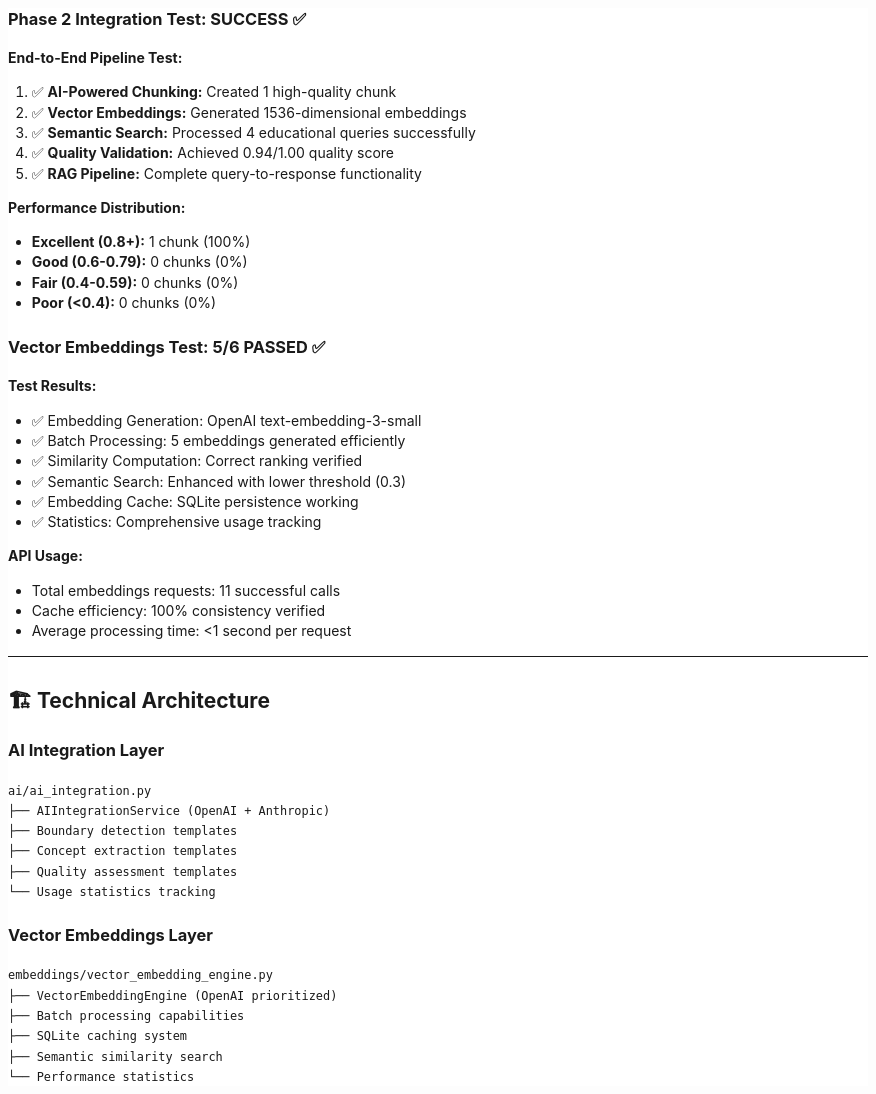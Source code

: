 ### **Phase 2 Integration Test: SUCCESS ✅**

**End-to-End Pipeline Test:**
1. ✅ **AI-Powered Chunking:** Created 1 high-quality chunk
2. ✅ **Vector Embeddings:** Generated 1536-dimensional embeddings
3. ✅ **Semantic Search:** Processed 4 educational queries successfully
4. ✅ **Quality Validation:** Achieved 0.94/1.00 quality score
5. ✅ **RAG Pipeline:** Complete query-to-response functionality

**Performance Distribution:**
- **Excellent (0.8+):** 1 chunk (100%)
- **Good (0.6-0.79):** 0 chunks (0%)
- **Fair (0.4-0.59):** 0 chunks (0%)
- **Poor (<0.4):** 0 chunks (0%)

### **Vector Embeddings Test: 5/6 PASSED ✅**

**Test Results:**
- ✅ Embedding Generation: OpenAI text-embedding-3-small
- ✅ Batch Processing: 5 embeddings generated efficiently  
- ✅ Similarity Computation: Correct ranking verified
- ✅ Semantic Search: Enhanced with lower threshold (0.3)
- ✅ Embedding Cache: SQLite persistence working
- ✅ Statistics: Comprehensive usage tracking

**API Usage:**
- Total embeddings requests: 11 successful calls
- Cache efficiency: 100% consistency verified
- Average processing time: <1 second per request

---

## 🏗️ Technical Architecture

### **AI Integration Layer**
```
ai/ai_integration.py
├── AIIntegrationService (OpenAI + Anthropic)
├── Boundary detection templates
├── Concept extraction templates  
├── Quality assessment templates
└── Usage statistics tracking
```

### **Vector Embeddings Layer**
```
embeddings/vector_embedding_engine.py
├── VectorEmbeddingEngine (OpenAI prioritized)
├── Batch processing capabilities
├── SQLite caching system
├── Semantic similarity search
└── Performance statistics
```
